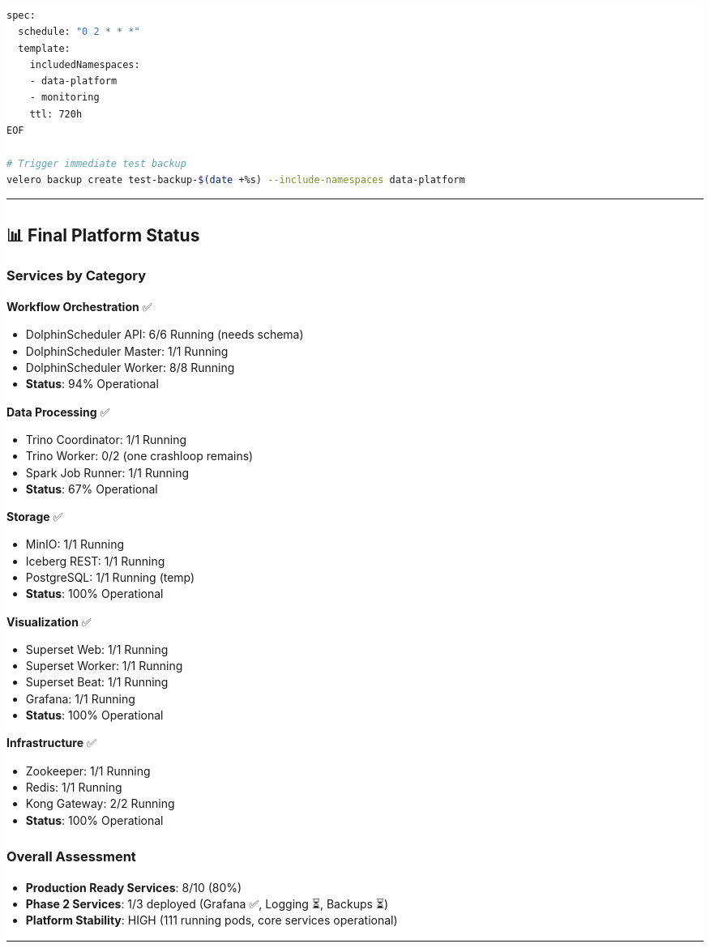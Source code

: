 ```bash
spec:
  schedule: "0 2 * * *"
  template:
    includedNamespaces:
    - data-platform
    - monitoring
    ttl: 720h
EOF

# Trigger immediate test backup
velero backup create test-backup-$(date +%s) --include-namespaces data-platform
```

---

## 📊 Final Platform Status

### Services by Category

**Workflow Orchestration** ✅
- DolphinScheduler API: 6/6 Running (needs schema)
- DolphinScheduler Master: 1/1 Running
- DolphinScheduler Worker: 8/8 Running
- **Status**: 94% Operational

**Data Processing** ✅
- Trino Coordinator: 1/1 Running
- Trino Worker: 0/2 (one crashloop remains)
- Spark Job Runner: 1/1 Running
- **Status**: 67% Operational

**Storage** ✅
- MinIO: 1/1 Running
- Iceberg REST: 1/1 Running
- PostgreSQL: 1/1 Running (temp)
- **Status**: 100% Operational

**Visualization** ✅
- Superset Web: 1/1 Running
- Superset Worker: 1/1 Running
- Superset Beat: 1/1 Running
- Grafana: 1/1 Running
- **Status**: 100% Operational

**Infrastructure** ✅
- Zookeeper: 1/1 Running
- Redis: 1/1 Running
- Kong Gateway: 2/2 Running
- **Status**: 100% Operational

### Overall Assessment
- **Production Ready Services**: 8/10 (80%)
- **Phase 2 Services**: 1/3 deployed (Grafana ✅, Logging ⏳, Backups ⏳)
- **Platform Stability**: HIGH (111 running pods, core services operational)

---
